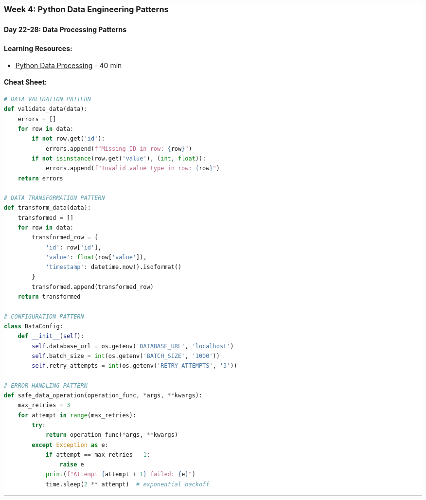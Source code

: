 
### **Week 4: Python Data Engineering Patterns**

#### **Day 22-28: Data Processing Patterns**
**Learning Resources:**
- [Python Data Processing](https://realpython.com/python-data-processing/) - 40 min

**Cheat Sheet:**
```python
# DATA VALIDATION PATTERN
def validate_data(data):
    errors = []
    for row in data:
        if not row.get('id'):
            errors.append(f"Missing ID in row: {row}")
        if not isinstance(row.get('value'), (int, float)):
            errors.append(f"Invalid value type in row: {row}")
    return errors

# DATA TRANSFORMATION PATTERN
def transform_data(data):
    transformed = []
    for row in data:
        transformed_row = {
            'id': row['id'],
            'value': float(row['value']),
            'timestamp': datetime.now().isoformat()
        }
        transformed.append(transformed_row)
    return transformed

# CONFIGURATION PATTERN
class DataConfig:
    def __init__(self):
        self.database_url = os.getenv('DATABASE_URL', 'localhost')
        self.batch_size = int(os.getenv('BATCH_SIZE', '1000'))
        self.retry_attempts = int(os.getenv('RETRY_ATTEMPTS', '3'))

# ERROR HANDLING PATTERN
def safe_data_operation(operation_func, *args, **kwargs):
    max_retries = 3
    for attempt in range(max_retries):
        try:
            return operation_func(*args, **kwargs)
        except Exception as e:
            if attempt == max_retries - 1:
                raise e
            print(f"Attempt {attempt + 1} failed: {e}")
            time.sleep(2 ** attempt)  # exponential backoff
```

---
